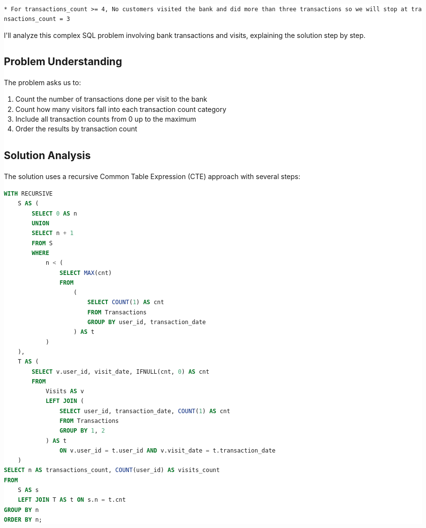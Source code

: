 ```Plain
* For transactions_count >= 4, No customers visited the bank and did more than three transactions so we will stop at transactions_count = 3
```

I'll analyze this complex SQL problem involving bank transactions and visits, explaining the solution step by step.

## Problem Understanding

The problem asks us to:

1. Count the number of transactions done per visit to the bank
2. Count how many visitors fall into each transaction count category
3. Include all transaction counts from 0 up to the maximum
4. Order the results by transaction count

## Solution Analysis

The solution uses a recursive Common Table Expression (CTE) approach with several steps:

```SQL
WITH RECURSIVE
    S AS (
        SELECT 0 AS n
        UNION
        SELECT n + 1
        FROM S
        WHERE
            n < (
                SELECT MAX(cnt)
                FROM
                    (
                        SELECT COUNT(1) AS cnt
                        FROM Transactions
                        GROUP BY user_id, transaction_date
                    ) AS t
            )
    ),
    T AS (
        SELECT v.user_id, visit_date, IFNULL(cnt, 0) AS cnt
        FROM
            Visits AS v
            LEFT JOIN (
                SELECT user_id, transaction_date, COUNT(1) AS cnt
                FROM Transactions
                GROUP BY 1, 2
            ) AS t
                ON v.user_id = t.user_id AND v.visit_date = t.transaction_date
    )
SELECT n AS transactions_count, COUNT(user_id) AS visits_count
FROM
    S AS s
    LEFT JOIN T AS t ON s.n = t.cnt
GROUP BY n
ORDER BY n;
```
